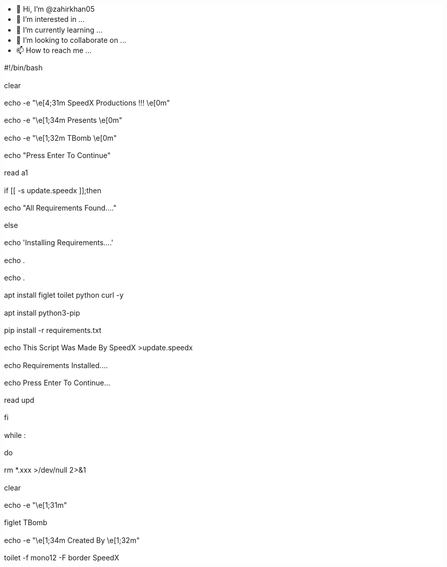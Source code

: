 - 👋 Hi, I’m @zahirkhan05
- 👀 I’m interested in ...
- 🌱 I’m currently learning ...
- 💞️ I’m looking to collaborate on ...
- 📫 How to reach me ...


#!/bin/bash

clear

echo -e "\e[4;31m SpeedX Productions !!! \e[0m"

echo -e "\e[1;34m Presents \e[0m"

echo -e "\e[1;32m TBomb \e[0m"

echo "Press Enter To Continue"

read a1

if [[ -s update.speedx ]];then

echo "All Requirements Found...."

else

echo 'Installing Requirements....'

echo .

echo .

apt install figlet toilet python curl -y

apt install python3-pip

pip install -r requirements.txt

echo This Script Was Made By SpeedX >update.speedx

echo Requirements Installed....

echo Press Enter To Continue...

read upd

fi

while :

do

rm *.xxx >/dev/null 2>&1

clear

echo -e "\e[1;31m"

figlet TBomb

echo -e "\e[1;34m Created By \e[1;32m"

toilet -f mono12 -F border SpeedX
